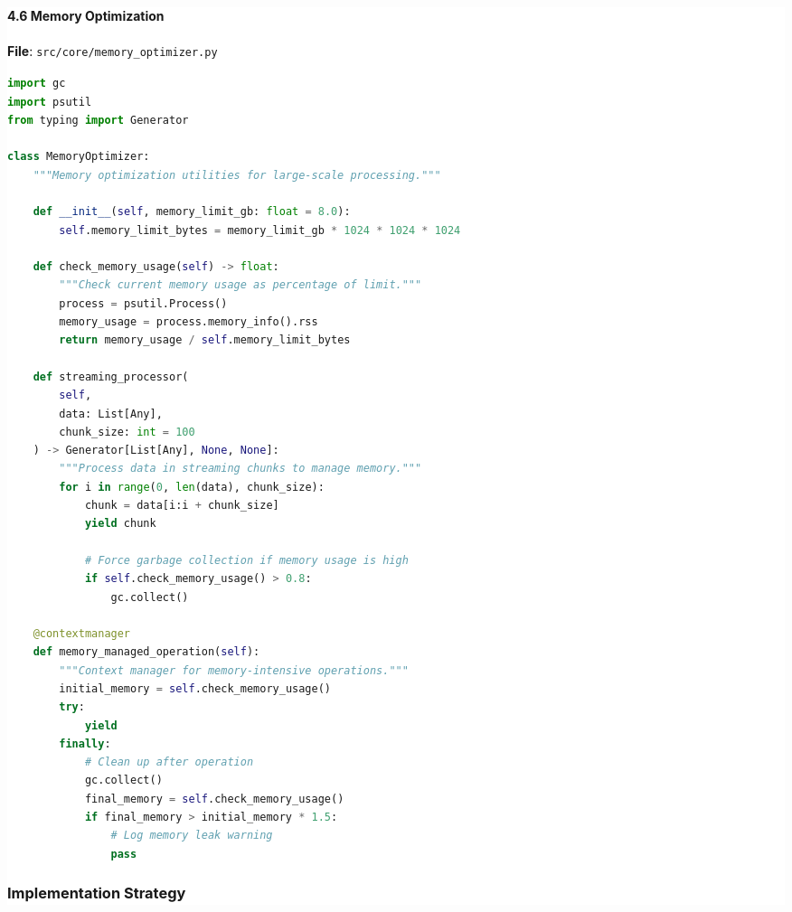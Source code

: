 #### **4.6 Memory Optimization**

**File**: `src/core/memory_optimizer.py`

```python
import gc
import psutil
from typing import Generator

class MemoryOptimizer:
    """Memory optimization utilities for large-scale processing."""

    def __init__(self, memory_limit_gb: float = 8.0):
        self.memory_limit_bytes = memory_limit_gb * 1024 * 1024 * 1024

    def check_memory_usage(self) -> float:
        """Check current memory usage as percentage of limit."""
        process = psutil.Process()
        memory_usage = process.memory_info().rss
        return memory_usage / self.memory_limit_bytes

    def streaming_processor(
        self,
        data: List[Any],
        chunk_size: int = 100
    ) -> Generator[List[Any], None, None]:
        """Process data in streaming chunks to manage memory."""
        for i in range(0, len(data), chunk_size):
            chunk = data[i:i + chunk_size]
            yield chunk

            # Force garbage collection if memory usage is high
            if self.check_memory_usage() > 0.8:
                gc.collect()

    @contextmanager
    def memory_managed_operation(self):
        """Context manager for memory-intensive operations."""
        initial_memory = self.check_memory_usage()
        try:
            yield
        finally:
            # Clean up after operation
            gc.collect()
            final_memory = self.check_memory_usage()
            if final_memory > initial_memory * 1.5:
                # Log memory leak warning
                pass
```

### **Implementation Strategy**
